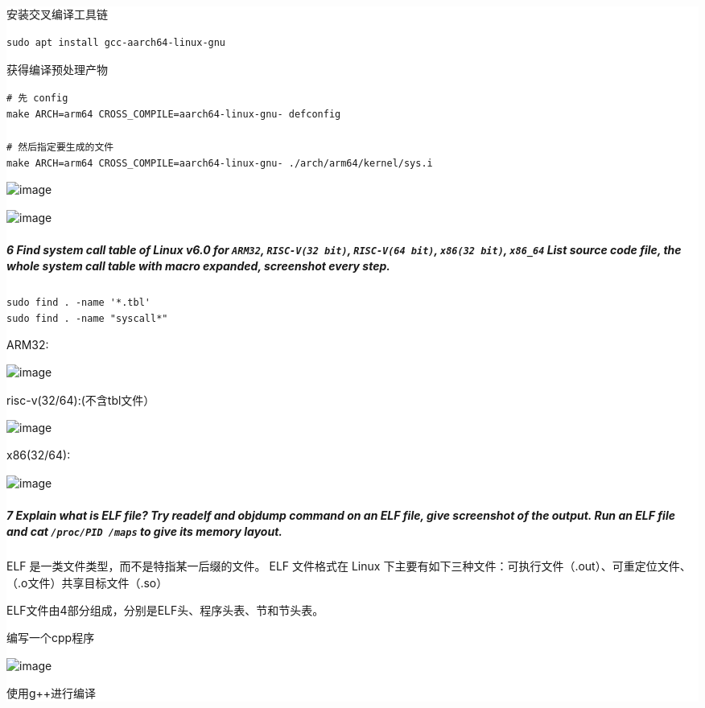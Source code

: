 安装交叉编译工具链

```
sudo apt install gcc-aarch64-linux-gnu
```

获得编译预处理产物

```
# 先 config
make ARCH=arm64 CROSS_COMPILE=aarch64-linux-gnu- defconfig

# 然后指定要生成的文件
make ARCH=arm64 CROSS_COMPILE=aarch64-linux-gnu- ./arch/arm64/kernel/sys.i
```

![image](https://images-tc.oss-cn-beijing.aliyuncs.com/20221014001807708.png)

![image](https://images-tc.oss-cn-beijing.aliyuncs.com/20221014003706198.png)

##### 6 Find system call table of Linux v6.0 for `ARM32`, `RISC-V(32 bit)`, `RISC-V(64 bit)`, `x86(32 bit)`, `x86_64` List source code file, the whole system call table with macro expanded, screenshot every step.

```shell
sudo find . -name '*.tbl'
sudo find . -name "syscall*"
```

ARM32:

![image](https://images-tc.oss-cn-beijing.aliyuncs.com/20221014003906490.png)

risc-v(32/64):(不含tbl文件）

![image](https://images-tc.oss-cn-beijing.aliyuncs.com/20221014004154898.png)

x86(32/64):

![image](https://images-tc.oss-cn-beijing.aliyuncs.com/20221014004244047.png)

##### 7 Explain what is ELF file? Try readelf and objdump command on an ELF file, give screenshot of the output. Run an ELF file and cat `/proc/PID /maps` to give its memory layout.

ELF 是一类文件类型，而不是特指某一后缀的文件。 ELF 文件格式在 Linux 下主要有如下三种文件：可执行文件（.out）、可重定位文件、（.o文件）共享目标文件（.so）

ELF文件由4部分组成，分别是ELF头、程序头表、节和节头表。

编写一个cpp程序

![image](https://images-tc.oss-cn-beijing.aliyuncs.com/20221014015347137.png)

使用g++进行编译
